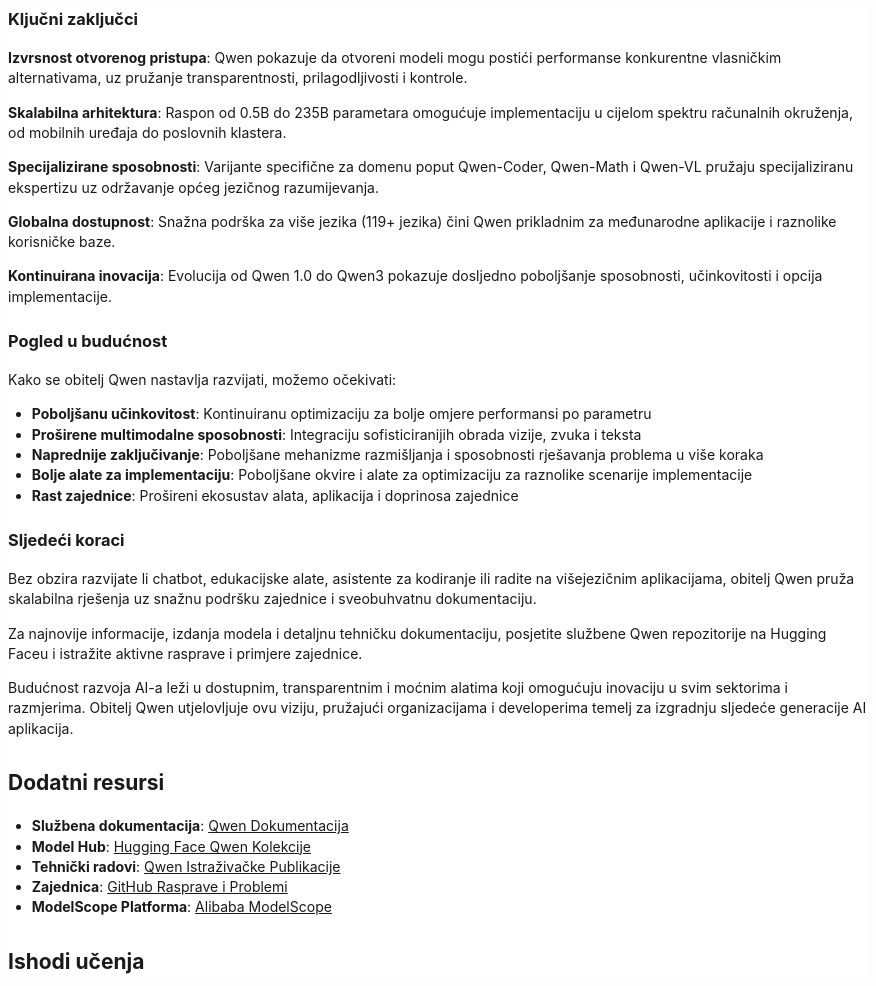 ### Ključni zaključci

**Izvrsnost otvorenog pristupa**: Qwen pokazuje da otvoreni modeli mogu postići performanse konkurentne vlasničkim alternativama, uz pružanje transparentnosti, prilagodljivosti i kontrole.

**Skalabilna arhitektura**: Raspon od 0.5B do 235B parametara omogućuje implementaciju u cijelom spektru računalnih okruženja, od mobilnih uređaja do poslovnih klastera.

**Specijalizirane sposobnosti**: Varijante specifične za domenu poput Qwen-Coder, Qwen-Math i Qwen-VL pružaju specijaliziranu ekspertizu uz održavanje općeg jezičnog razumijevanja.

**Globalna dostupnost**: Snažna podrška za više jezika (119+ jezika) čini Qwen prikladnim za međunarodne aplikacije i raznolike korisničke baze.

**Kontinuirana inovacija**: Evolucija od Qwen 1.0 do Qwen3 pokazuje dosljedno poboljšanje sposobnosti, učinkovitosti i opcija implementacije.

### Pogled u budućnost

Kako se obitelj Qwen nastavlja razvijati, možemo očekivati:

- **Poboljšanu učinkovitost**: Kontinuiranu optimizaciju za bolje omjere performansi po parametru
- **Proširene multimodalne sposobnosti**: Integraciju sofisticiranijih obrada vizije, zvuka i teksta
- **Naprednije zaključivanje**: Poboljšane mehanizme razmišljanja i sposobnosti rješavanja problema u više koraka
- **Bolje alate za implementaciju**: Poboljšane okvire i alate za optimizaciju za raznolike scenarije implementacije
- **Rast zajednice**: Prošireni ekosustav alata, aplikacija i doprinosa zajednice

### Sljedeći koraci

Bez obzira razvijate li chatbot, edukacijske alate, asistente za kodiranje ili radite na višejezičnim aplikacijama, obitelj Qwen pruža skalabilna rješenja uz snažnu podršku zajednice i sveobuhvatnu dokumentaciju.

Za najnovije informacije, izdanja modela i detaljnu tehničku dokumentaciju, posjetite službene Qwen repozitorije na Hugging Faceu i istražite aktivne rasprave i primjere zajednice.

Budućnost razvoja AI-a leži u dostupnim, transparentnim i moćnim alatima koji omogućuju inovaciju u svim sektorima i razmjerima. Obitelj Qwen utjelovljuje ovu viziju, pružajući organizacijama i developerima temelj za izgradnju sljedeće generacije AI aplikacija.

## Dodatni resursi

- **Službena dokumentacija**: [Qwen Dokumentacija](https://qwen.readthedocs.io/)
- **Model Hub**: [Hugging Face Qwen Kolekcije](https://huggingface.co/collections/Qwen/)
- **Tehnički radovi**: [Qwen Istraživačke Publikacije](https://arxiv.org/search/?query=Qwen&searchtype=all)
- **Zajednica**: [GitHub Rasprave i Problemi](https://github.com/QwenLM/)
- **ModelScope Platforma**: [Alibaba ModelScope](https://modelscope.cn/models?page=1&tasks=natural-language-processing&type=1)

## Ishodi učenja
